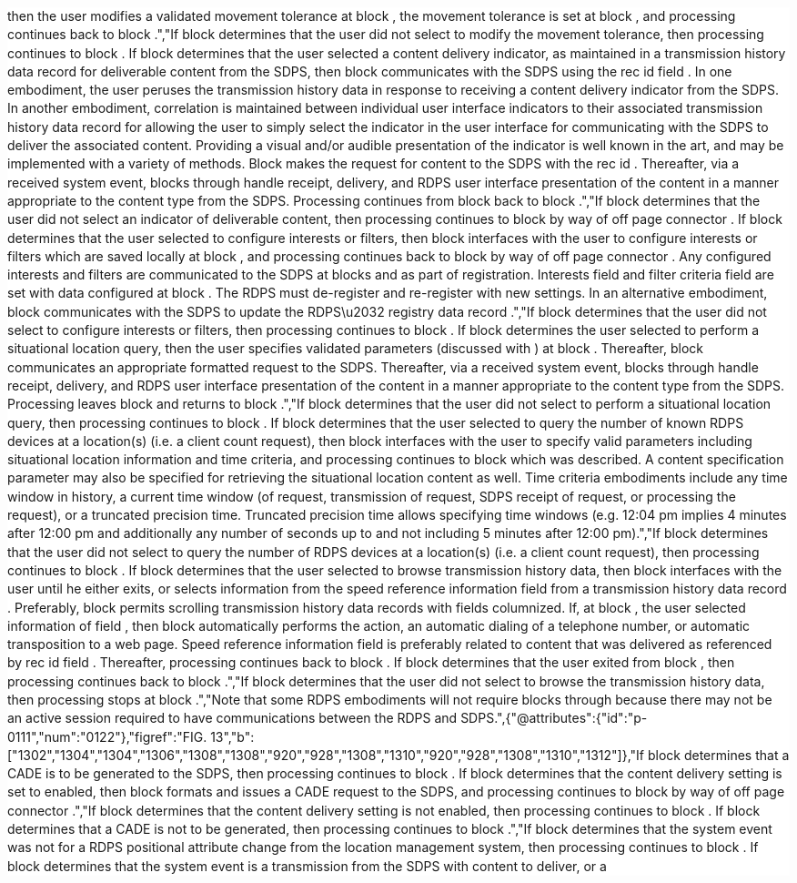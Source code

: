 then the user modifies a validated movement tolerance at block , the movement tolerance is set at block , and processing continues back to block .","If block  determines that the user did not select to modify the movement tolerance, then processing continues to block . If block  determines that the user selected a content delivery indicator, as maintained in a transmission history data record  for deliverable content from the SDPS, then block  communicates with the SDPS using the rec id field . In one embodiment, the user peruses the transmission history data in response to receiving a content delivery indicator from the SDPS. In another embodiment, correlation is maintained between individual user interface indicators to their associated transmission history data record  for allowing the user to simply select the indicator in the user interface for communicating with the SDPS to deliver the associated content. Providing a visual and\/or audible presentation of the indicator is well known in the art, and may be implemented with a variety of methods. Block  makes the request for content to the SDPS with the rec id . Thereafter, via a received system event, blocks  through  handle receipt, delivery, and RDPS user interface presentation of the content in a manner appropriate to the content type from the SDPS. Processing continues from block  back to block .","If block  determines that the user did not select an indicator of deliverable content, then processing continues to block  by way of off page connector . If block  determines that the user selected to configure interests or filters, then block  interfaces with the user to configure interests or filters which are saved locally at block , and processing continues back to block  by way of off page connector . Any configured interests and filters are communicated to the SDPS at blocks  and  as part of registration. Interests field  and filter criteria field  are set with data configured at block . The RDPS must de-register and re-register with new settings. In an alternative embodiment, block  communicates with the SDPS to update the RDPS\u2032 registry data record .","If block  determines that the user did not select to configure interests or filters, then processing continues to block . If block  determines the user selected to perform a situational location query, then the user specifies validated parameters (discussed with ) at block . Thereafter, block  communicates an appropriate formatted request to the SDPS. Thereafter, via a received system event, blocks  through  handle receipt, delivery, and RDPS user interface presentation of the content in a manner appropriate to the content type from the SDPS. Processing leaves block  and returns to block .","If block  determines that the user did not select to perform a situational location query, then processing continues to block . If block  determines that the user selected to query the number of known RDPS devices at a location(s) (i.e. a client count request), then block  interfaces with the user to specify valid parameters including situational location information and time criteria, and processing continues to block  which was described. A content specification parameter may also be specified for retrieving the situational location content as well. Time criteria embodiments include any time window in history, a current time window (of request, transmission of request, SDPS receipt of request, or processing the request), or a truncated precision time. Truncated precision time allows specifying time windows (e.g. 12:04 pm implies 4 minutes after 12:00 pm and additionally any number of seconds up to and not including 5 minutes after 12:00 pm).","If block  determines that the user did not select to query the number of RDPS devices at a location(s) (i.e. a client count request), then processing continues to block . If block  determines that the user selected to browse transmission history data, then block  interfaces with the user until he either exits, or selects information from the speed reference information field  from a transmission history data record . Preferably, block  permits scrolling transmission history data records  with fields columnized. If, at block , the user selected information of field , then block  automatically performs the action, an automatic dialing of a telephone number, or automatic transposition to a web page. Speed reference information field  is preferably related to content that was delivered as referenced by rec id field . Thereafter, processing continues back to block . If block  determines that the user exited from block , then processing continues back to block .","If block  determines that the user did not select to browse the transmission history data, then processing stops at block .","Note that some RDPS embodiments will not require blocks  through  because there may not be an active session required to have communications between the RDPS and SDPS.",{"@attributes":{"id":"p-0111","num":"0122"},"figref":"FIG. 13","b":["1302","1304","1304","1306","1308","1308","920","928","1308","1310","920","928","1308","1310","1312"]},"If block  determines that a CADE is to be generated to the SDPS, then processing continues to block . If block  determines that the content delivery setting is set to enabled, then block  formats and issues a CADE request to the SDPS, and processing continues to block  by way of off page connector .","If block  determines that the content delivery setting is not enabled, then processing continues to block . If block  determines that a CADE is not to be generated, then processing continues to block .","If block  determines that the system event was not for a RDPS positional attribute change from the location management system, then processing continues to block . If block  determines that the system event is a transmission from the SDPS with content to deliver, or a